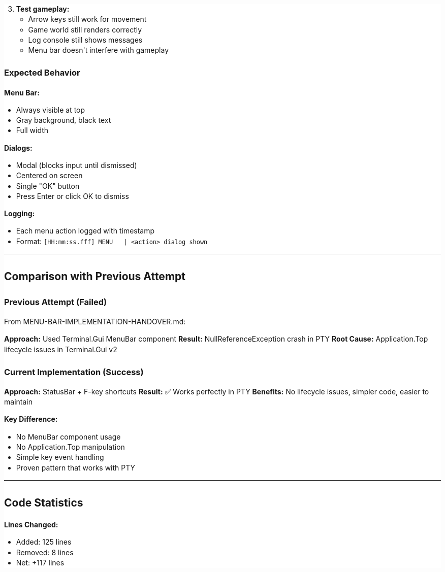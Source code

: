 3. **Test gameplay:**
   - Arrow keys still work for movement
   - Game world still renders correctly
   - Log console still shows messages
   - Menu bar doesn't interfere with gameplay

### Expected Behavior

**Menu Bar:**
- Always visible at top
- Gray background, black text
- Full width

**Dialogs:**
- Modal (blocks input until dismissed)
- Centered on screen
- Single "OK" button
- Press Enter or click OK to dismiss

**Logging:**
- Each menu action logged with timestamp
- Format: `[HH:mm:ss.fff] MENU   | <action> dialog shown`

---

## Comparison with Previous Attempt

### Previous Attempt (Failed)

From MENU-BAR-IMPLEMENTATION-HANDOVER.md:

**Approach:** Used Terminal.Gui MenuBar component
**Result:** NullReferenceException crash in PTY
**Root Cause:** Application.Top lifecycle issues in Terminal.Gui v2

### Current Implementation (Success)

**Approach:** StatusBar + F-key shortcuts
**Result:** ✅ Works perfectly in PTY
**Benefits:** No lifecycle issues, simpler code, easier to maintain

**Key Difference:**
- No MenuBar component usage
- No Application.Top manipulation
- Simple key event handling
- Proven pattern that works with PTY

---

## Code Statistics

**Lines Changed:**
- Added: 125 lines
- Removed: 8 lines
- Net: +117 lines
